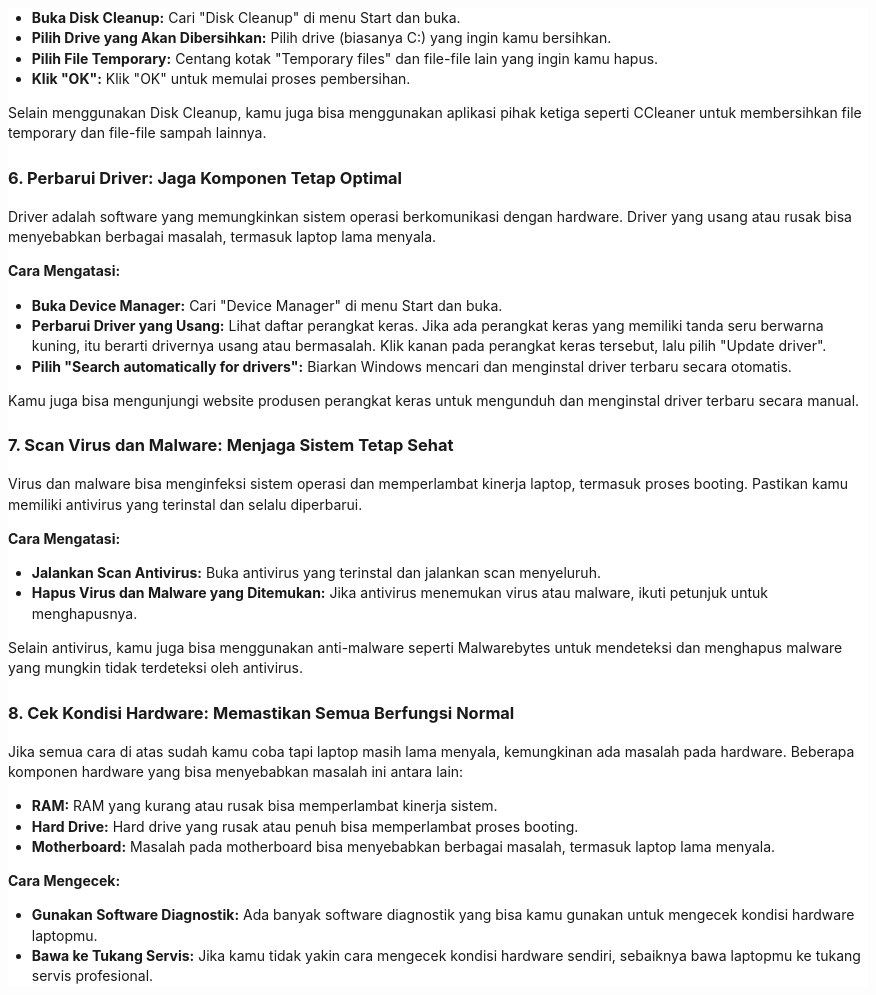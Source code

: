 - **Buka Disk Cleanup:** Cari "Disk Cleanup" di menu Start dan buka.
- **Pilih Drive yang Akan Dibersihkan:** Pilih drive (biasanya C:) yang ingin kamu bersihkan.
- **Pilih File Temporary:** Centang kotak "Temporary files" dan file-file lain yang ingin kamu hapus.
- **Klik "OK":** Klik "OK" untuk memulai proses pembersihan.

Selain menggunakan Disk Cleanup, kamu juga bisa menggunakan aplikasi pihak ketiga seperti CCleaner untuk membersihkan file temporary dan file-file sampah lainnya.

### 6\. Perbarui Driver: Jaga Komponen Tetap Optimal

Driver adalah software yang memungkinkan sistem operasi berkomunikasi dengan hardware. Driver yang usang atau rusak bisa menyebabkan berbagai masalah, termasuk laptop lama menyala.

**Cara Mengatasi:**

- **Buka Device Manager:** Cari "Device Manager" di menu Start dan buka.
- **Perbarui Driver yang Usang:** Lihat daftar perangkat keras. Jika ada perangkat keras yang memiliki tanda seru berwarna kuning, itu berarti drivernya usang atau bermasalah. Klik kanan pada perangkat keras tersebut, lalu pilih "Update driver".
- **Pilih "Search automatically for drivers":** Biarkan Windows mencari dan menginstal driver terbaru secara otomatis.

Kamu juga bisa mengunjungi website produsen perangkat keras untuk mengunduh dan menginstal driver terbaru secara manual.

### 7\. Scan Virus dan Malware: Menjaga Sistem Tetap Sehat

Virus dan malware bisa menginfeksi sistem operasi dan memperlambat kinerja laptop, termasuk proses booting. Pastikan kamu memiliki antivirus yang terinstal dan selalu diperbarui.

**Cara Mengatasi:**

- **Jalankan Scan Antivirus:** Buka antivirus yang terinstal dan jalankan scan menyeluruh.
- **Hapus Virus dan Malware yang Ditemukan:** Jika antivirus menemukan virus atau malware, ikuti petunjuk untuk menghapusnya.

Selain antivirus, kamu juga bisa menggunakan anti-malware seperti Malwarebytes untuk mendeteksi dan menghapus malware yang mungkin tidak terdeteksi oleh antivirus.

### 8\. Cek Kondisi Hardware: Memastikan Semua Berfungsi Normal

Jika semua cara di atas sudah kamu coba tapi laptop masih lama menyala, kemungkinan ada masalah pada hardware. Beberapa komponen hardware yang bisa menyebabkan masalah ini antara lain:

- **RAM:** RAM yang kurang atau rusak bisa memperlambat kinerja sistem.
- **Hard Drive:** Hard drive yang rusak atau penuh bisa memperlambat proses booting.
- **Motherboard:** Masalah pada motherboard bisa menyebabkan berbagai masalah, termasuk laptop lama menyala.

**Cara Mengecek:**

- **Gunakan Software Diagnostik:** Ada banyak software diagnostik yang bisa kamu gunakan untuk mengecek kondisi hardware laptopmu.
- **Bawa ke Tukang Servis:** Jika kamu tidak yakin cara mengecek kondisi hardware sendiri, sebaiknya bawa laptopmu ke tukang servis profesional.
